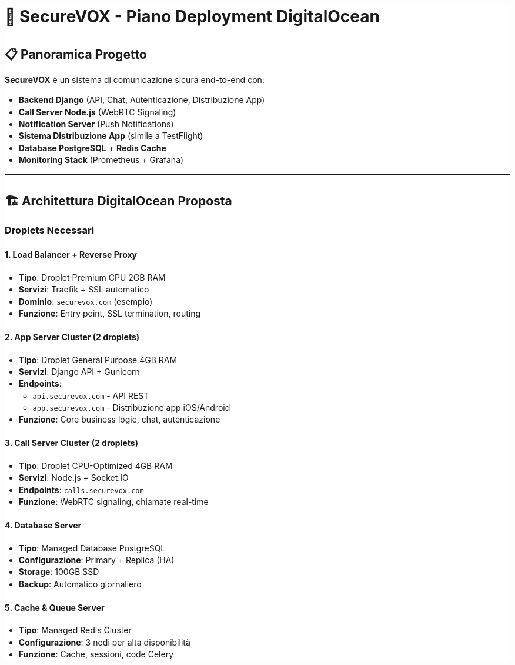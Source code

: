 # 🚀 SecureVOX - Piano Deployment DigitalOcean

## 📋 Panoramica Progetto

**SecureVOX** è un sistema di comunicazione sicura end-to-end con:
- **Backend Django** (API, Chat, Autenticazione, Distribuzione App)
- **Call Server Node.js** (WebRTC Signaling)
- **Notification Server** (Push Notifications)
- **Sistema Distribuzione App** (simile a TestFlight)
- **Database PostgreSQL** + **Redis Cache**
- **Monitoring Stack** (Prometheus + Grafana)

---

## 🏗️ Architettura DigitalOcean Proposta

### **Droplets Necessari**

#### 1. **Load Balancer + Reverse Proxy**
- **Tipo**: Droplet Premium CPU 2GB RAM
- **Servizi**: Traefik + SSL automatico
- **Dominio**: `securevox.com` (esempio)
- **Funzione**: Entry point, SSL termination, routing

#### 2. **App Server Cluster** (2 droplets)
- **Tipo**: Droplet General Purpose 4GB RAM
- **Servizi**: Django API + Gunicorn
- **Endpoints**: 
  - `api.securevox.com` - API REST
  - `app.securevox.com` - Distribuzione app iOS/Android
- **Funzione**: Core business logic, chat, autenticazione

#### 3. **Call Server Cluster** (2 droplets)
- **Tipo**: Droplet CPU-Optimized 4GB RAM
- **Servizi**: Node.js + Socket.IO
- **Endpoints**: `calls.securevox.com`
- **Funzione**: WebRTC signaling, chiamate real-time

#### 4. **Database Server**
- **Tipo**: Managed Database PostgreSQL
- **Configurazione**: Primary + Replica (HA)
- **Storage**: 100GB SSD
- **Backup**: Automatico giornaliero

#### 5. **Cache & Queue Server**
- **Tipo**: Managed Redis Cluster
- **Configurazione**: 3 nodi per alta disponibilità
- **Funzione**: Cache, sessioni, code Celery
